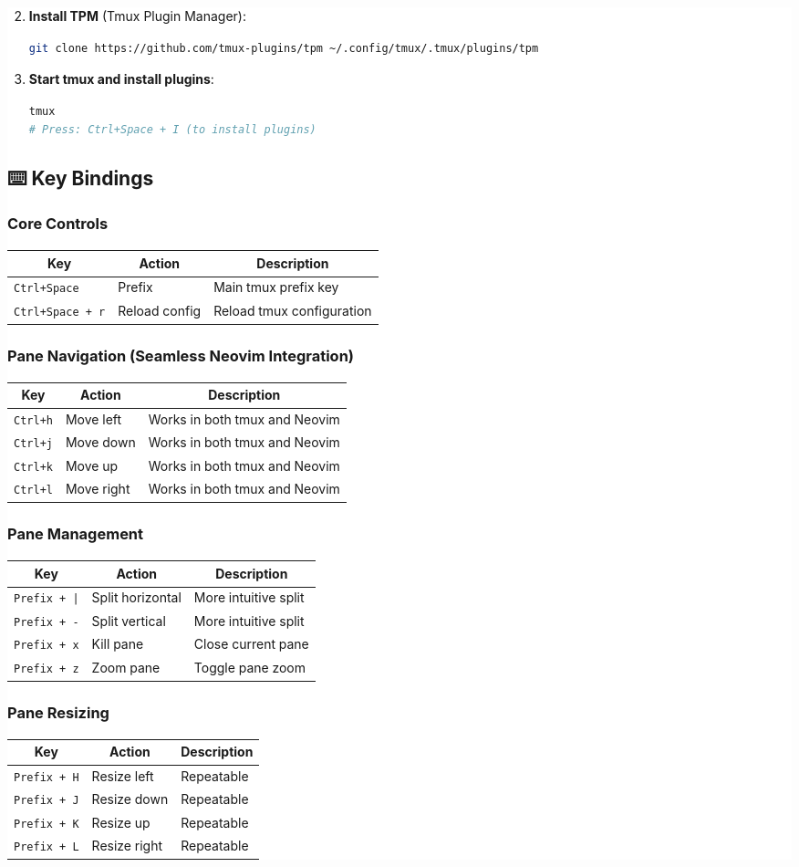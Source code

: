 2. **Install TPM** (Tmux Plugin Manager):
   ```bash
   git clone https://github.com/tmux-plugins/tpm ~/.config/tmux/.tmux/plugins/tpm
   ```

3. **Start tmux and install plugins**:
   ```bash
   tmux
   # Press: Ctrl+Space + I (to install plugins)
   ```

## ⌨️ Key Bindings

### Core Controls
| Key | Action | Description |
|-----|--------|-------------|
| `Ctrl+Space` | Prefix | Main tmux prefix key |
| `Ctrl+Space + r` | Reload config | Reload tmux configuration |

### Pane Navigation (Seamless Neovim Integration)
| Key | Action | Description |
|-----|--------|-------------|
| `Ctrl+h` | Move left | Works in both tmux and Neovim |
| `Ctrl+j` | Move down | Works in both tmux and Neovim |
| `Ctrl+k` | Move up | Works in both tmux and Neovim |
| `Ctrl+l` | Move right | Works in both tmux and Neovim |

### Pane Management
| Key | Action | Description |
|-----|--------|-------------|
| `Prefix + \|` | Split horizontal | More intuitive split |
| `Prefix + -` | Split vertical | More intuitive split |
| `Prefix + x` | Kill pane | Close current pane |
| `Prefix + z` | Zoom pane | Toggle pane zoom |

### Pane Resizing
| Key | Action | Description |
|-----|--------|-------------|
| `Prefix + H` | Resize left | Repeatable |
| `Prefix + J` | Resize down | Repeatable |
| `Prefix + K` | Resize up | Repeatable |
| `Prefix + L` | Resize right | Repeatable |
